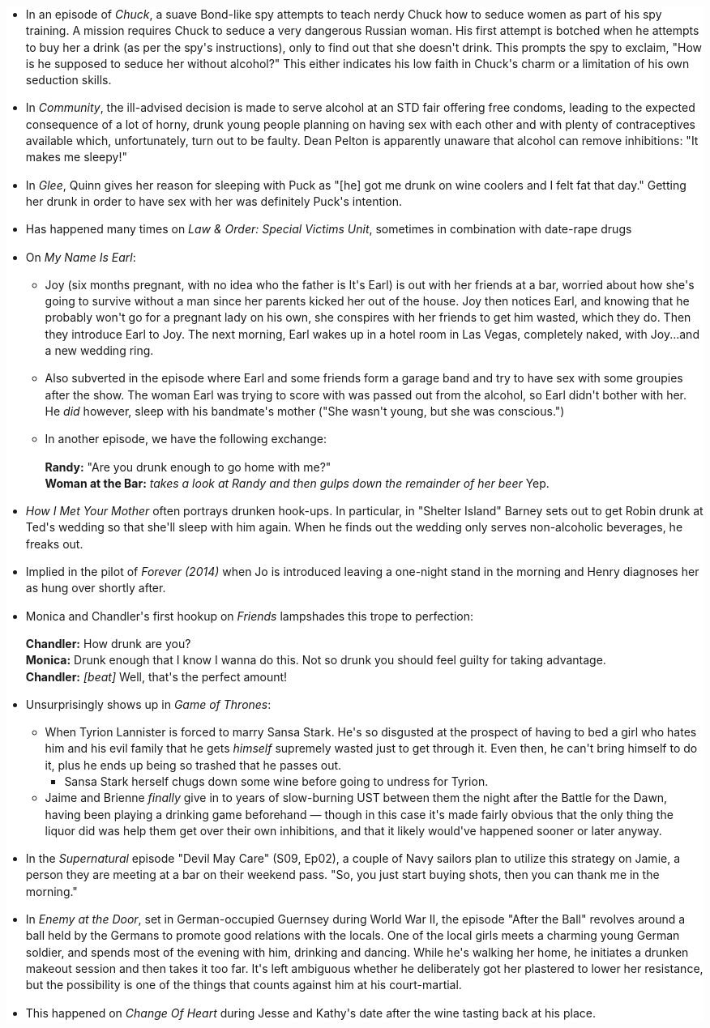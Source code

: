 -   In an episode of _Chuck_, a suave Bond\-like spy attempts to teach nerdy Chuck how to seduce women as part of his spy training. A mission requires Chuck to seduce a very dangerous Russian woman. His first attempt is botched when he attempts to buy her a drink (as per the spy's instructions), only to find out that she doesn't drink. This prompts the spy to exclaim, "How is he supposed to seduce her without alcohol?" This either indicates his low faith in Chuck's charm or a limitation of his own seduction skills.
-   In _Community_, the ill-advised decision is made to serve alcohol at an STD fair offering free condoms, leading to the expected consequence of a lot of horny, drunk young people planning on having sex with each other and with plenty of contraceptives available which, unfortunately, turn out to be faulty. Dean Pelton is apparently unaware that alcohol can remove inhibitions: "It makes me sleepy!"
-   In _Glee_, Quinn gives her reason for sleeping with Puck as "\[he\] got me drunk on wine coolers and I felt fat that day." Getting her drunk in order to have sex with her was definitely Puck's intention.
-   Has happened many times on _Law & Order: Special Victims Unit_, sometimes in combination with date-rape drugs
-   On _My Name Is Earl_:
    -   Joy (six months pregnant, with no idea who the father is It's Earl) is out with her friends at a bar, worried about how she's going to survive without a man since her parents kicked her out of the house. Joy then notices Earl, and knowing that he probably won't go for a pregnant lady on his own, she conspires with her friends to get him wasted, which they do. Then they introduce Earl to Joy. The next morning, Earl wakes up in a hotel room in Las Vegas, completely naked, with Joy...and a new wedding ring.
    -   Also subverted in the episode where Earl and some friends form a garage band and try to have sex with some groupies after the show. The woman Earl was trying to score with was passed out from the alcohol, so Earl didn't bother with her. He _did_ however, sleep with his bandmate's mother ("She wasn't young, but she was conscious.")
    -   In another episode, we have the following exchange:
        
        **Randy:** "Are you drunk enough to go home with me?"  
        **Woman at the Bar:** _takes a look at Randy and then gulps down the remainder of her beer_ Yep.
        
-   _How I Met Your Mother_ often portrays drunken hook-ups. In particular, in "Shelter Island" Barney sets out to get Robin drunk at Ted's wedding so that she'll sleep with him again. When he finds out the wedding only serves non-alcoholic beverages, he freaks out.
-   Implied in the pilot of _Forever (2014)_ when Jo is introduced leaving a one-night stand in the morning and Henry diagnoses her as hung over shortly after.
-   Monica and Chandler's first hookup on _Friends_ lampshades this trope to perfection:
    
    **Chandler:** How drunk are you?  
    **Monica:** Drunk enough that I know I wanna do this. Not so drunk you should feel guilty for taking advantage.  
    **Chandler:** _\[beat\]_ Well, that's the perfect amount!
    
-   Unsurprisingly shows up in _Game of Thrones_:
    -   When Tyrion Lannister is forced to marry Sansa Stark. He's so disgusted at the prospect of having to bed a girl who hates him and his evil family that he gets _himself_ supremely wasted just to get through it. Even then, he can't bring himself to do it, plus he ends up being so trashed that he passes out.
        -   Sansa Stark herself chugs down some wine before going to undress for Tyrion.
    -   Jaime and Brienne _finally_ give in to years of slow-burning UST between them the night after the Battle for the Dawn, having been playing a drinking game beforehand — though in this case it's made fairly obvious that the only thing the liquor did was help them get over their own inhibitions, and that it likely would've happened sooner or later anyway.
-   In the _Supernatural_ episode "Devil May Care" (S09, Ep02), a couple of Navy sailors plan to utilize this strategy on Jamie, a person they are meeting at a bar on their weekend pass. "So, you just start buying shots, then you can thank me in the morning."
-   In _Enemy at the Door_, set in German-occupied Guernsey during World War II, the episode "After the Ball" revolves around a ball held by the Germans to promote good relations with the locals. One of the local girls meets a charming young German soldier, and spends most of the evening with him, drinking and dancing. While he's walking her home, he initiates a drunken makeout session and then takes it too far. It's left ambiguous whether he deliberately got her plastered to lower her resistance, but the possibility is one of the things that counts against him at his court-martial.
-   This happened on _Change Of Heart_ during Jesse and Kathy's date after the wine tasting back at his place.
